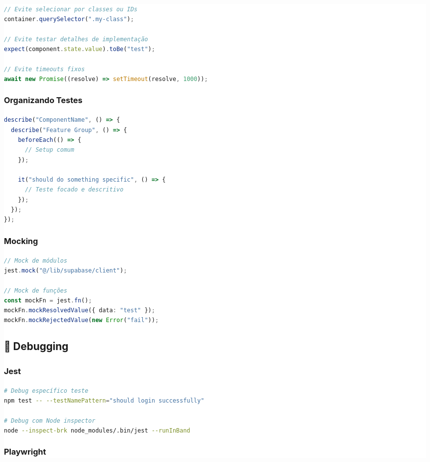 ```typescript
// Evite selecionar por classes ou IDs
container.querySelector(".my-class");

// Evite testar detalhes de implementação
expect(component.state.value).toBe("test");

// Evite timeouts fixos
await new Promise((resolve) => setTimeout(resolve, 1000));
```

### Organizando Testes

```typescript
describe("ComponentName", () => {
  describe("Feature Group", () => {
    beforeEach(() => {
      // Setup comum
    });

    it("should do something specific", () => {
      // Teste focado e descritivo
    });
  });
});
```

### Mocking

```typescript
// Mock de módulos
jest.mock("@/lib/supabase/client");

// Mock de funções
const mockFn = jest.fn();
mockFn.mockResolvedValue({ data: "test" });
mockFn.mockRejectedValue(new Error("fail"));
```

## 🐛 Debugging

### Jest

```bash
# Debug específico teste
npm test -- --testNamePattern="should login successfully"

# Debug com Node inspector
node --inspect-brk node_modules/.bin/jest --runInBand
```

### Playwright
